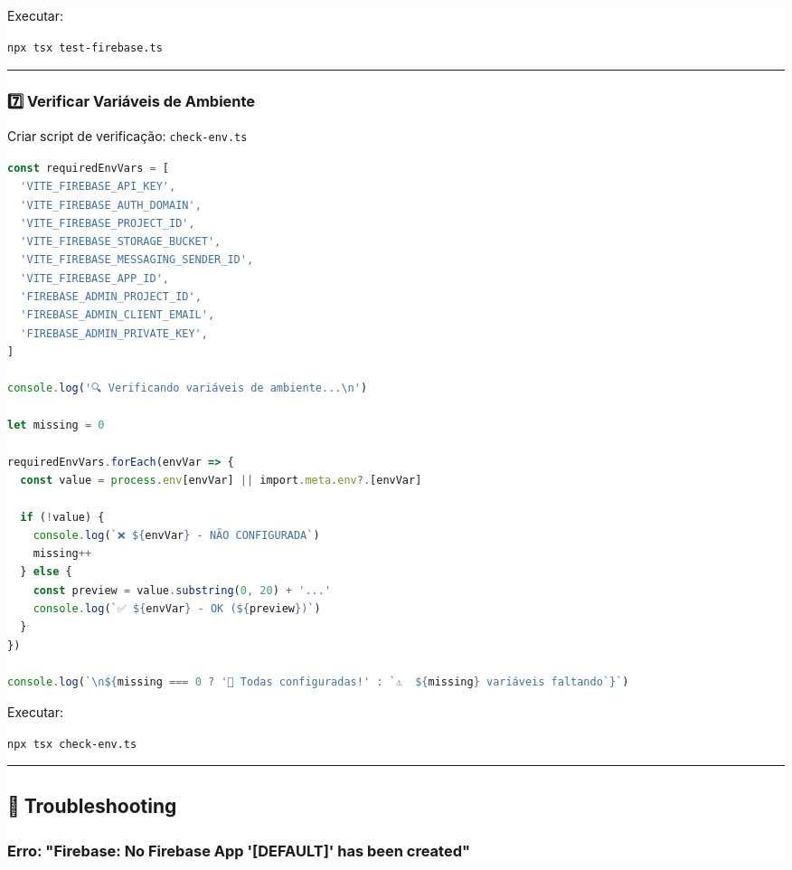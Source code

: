Executar:
```bash
npx tsx test-firebase.ts
```

---

### 7️⃣ Verificar Variáveis de Ambiente

Criar script de verificação: `check-env.ts`

```typescript
const requiredEnvVars = [
  'VITE_FIREBASE_API_KEY',
  'VITE_FIREBASE_AUTH_DOMAIN',
  'VITE_FIREBASE_PROJECT_ID',
  'VITE_FIREBASE_STORAGE_BUCKET',
  'VITE_FIREBASE_MESSAGING_SENDER_ID',
  'VITE_FIREBASE_APP_ID',
  'FIREBASE_ADMIN_PROJECT_ID',
  'FIREBASE_ADMIN_CLIENT_EMAIL',
  'FIREBASE_ADMIN_PRIVATE_KEY',
]

console.log('🔍 Verificando variáveis de ambiente...\n')

let missing = 0

requiredEnvVars.forEach(envVar => {
  const value = process.env[envVar] || import.meta.env?.[envVar]

  if (!value) {
    console.log(`❌ ${envVar} - NÃO CONFIGURADA`)
    missing++
  } else {
    const preview = value.substring(0, 20) + '...'
    console.log(`✅ ${envVar} - OK (${preview})`)
  }
})

console.log(`\n${missing === 0 ? '🎉 Todas configuradas!' : `⚠️  ${missing} variáveis faltando`}`)
```

Executar:
```bash
npx tsx check-env.ts
```

---

## 🔧 Troubleshooting

### Erro: "Firebase: No Firebase App '[DEFAULT]' has been created"
